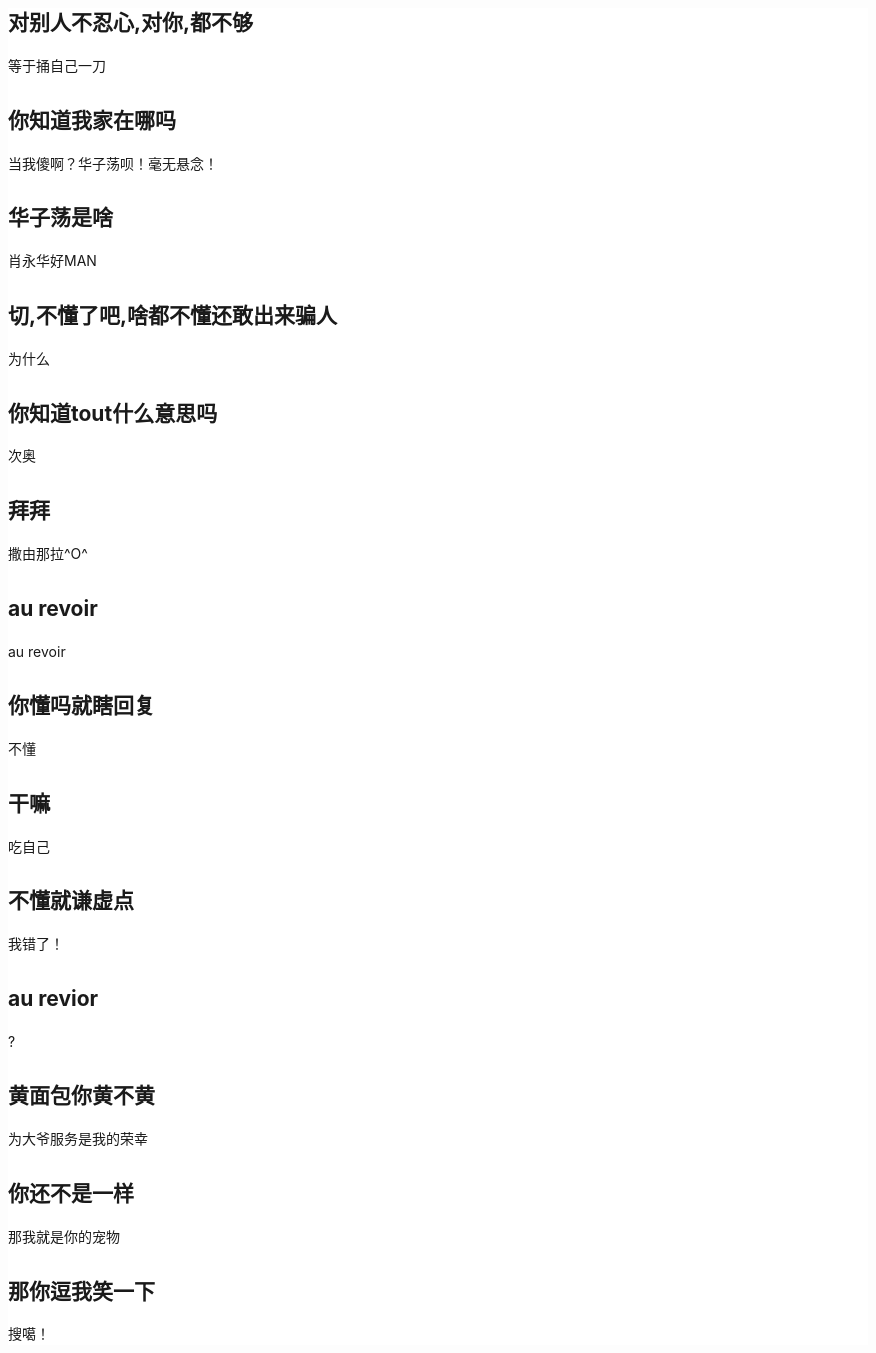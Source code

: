 ## 对别人不忍心,对你,都不够
等于捅自己一刀

## 你知道我家在哪吗
当我傻啊？华子荡呗！毫无悬念！

## 华子荡是啥
肖永华好MAN

## 切,不懂了吧,啥都不懂还敢出来骗人
为什么

## 你知道tout什么意思吗
次奥

## 拜拜
撒由那拉^O^

## au revoir
au revoir

## 你懂吗就瞎回复
不懂

## 干嘛
吃自己

## 不懂就谦虚点
我错了！

## au revior
?

## 黄面包你黄不黄
为大爷服务是我的荣幸

## 你还不是一样
那我就是你的宠物

## 那你逗我笑一下
搜噶！
